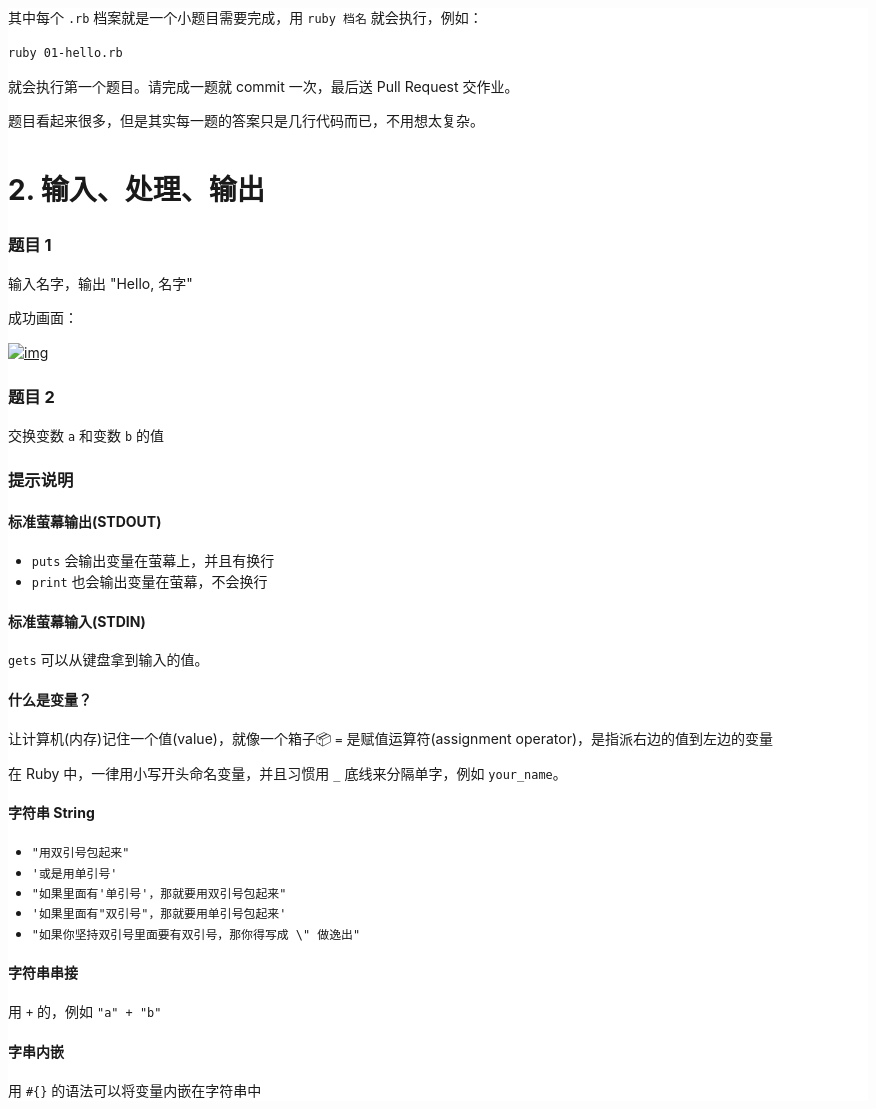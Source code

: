 其中每个 `.rb` 档案就是一个小题目需要完成，用 `ruby 档名` 就会执行，例如：

`ruby 01-hello.rb`

就会执行第一个题目。请完成一题就 commit 一次，最后送 Pull Request 交作业。

题目看起来很多，但是其实每一题的答案只是几行代码而已，不用想太复杂。

# 2. 输入、处理、输出

### 题目 1

输入名字，输出 "Hello, 名字"

成功画面：

[![img](https://s3-ap-northeast-1.amazonaws.com/ontrackapp-production/O25JDnNBRfydQQjKzskJ_1.png)](https://s3-ap-northeast-1.amazonaws.com/ontrackapp-production/O25JDnNBRfydQQjKzskJ_1.png)

### 题目 2

交换变数 `a` 和变数 `b` 的值

### 提示说明

#### 标准萤幕输出(STDOUT)

- `puts` 会输出变量在萤幕上，并且有换行
- `print` 也会输出变量在萤幕，不会换行

#### 标准萤幕输入(STDIN)

`gets` 可以从键盘拿到输入的值。

#### 什么是变量？

让计算机(内存)记住一个值(value)，就像一个箱子📦
`=` 是赋值运算符(assignment operator)，是指派右边的值到左边的变量

在 Ruby 中，一律用小写开头命名变量，并且习惯用 `_` 底线来分隔单字，例如 `your_name`。

#### 字符串 String

- `"用双引号包起来"`
- `'或是用单引号'`
- `"如果里面有'单引号'，那就要用双引号包起来"`
- `'如果里面有"双引号"，那就要用单引号包起来'`
- `"如果你坚持双引号里面要有双引号，那你得写成 \" 做逸出"`

#### 字符串串接

用 `+` 的，例如 `"a" + "b"`

#### 字串内嵌

用 `#{}` 的语法可以将变量内嵌在字符串中
